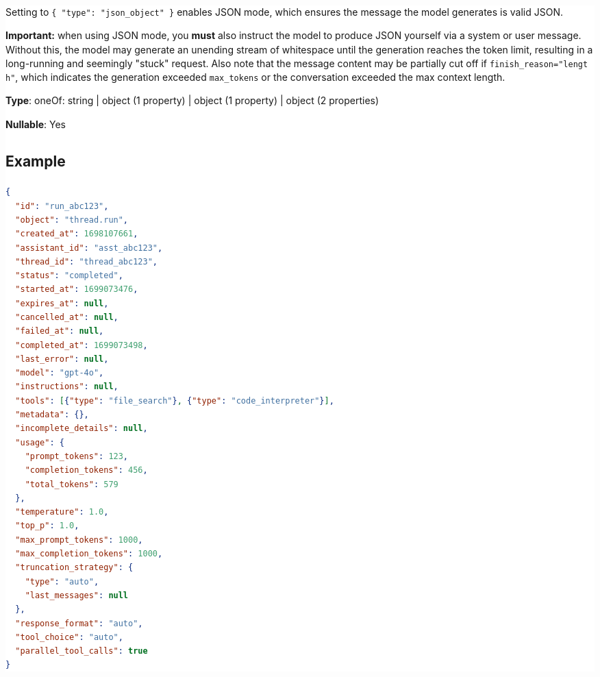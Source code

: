 Setting to `{ "type": "json_object" }` enables JSON mode, which ensures the message the model generates is valid JSON.

**Important:** when using JSON mode, you **must** also instruct the model to produce JSON yourself via a system or user message. Without this, the model may generate an unending stream of whitespace until the generation reaches the token limit, resulting in a long-running and seemingly "stuck" request. Also note that the message content may be partially cut off if `finish_reason="length"`, which indicates the generation exceeded `max_tokens` or the conversation exceeded the max context length.


**Type**: oneOf: string | object (1 property) | object (1 property) | object (2 properties)

**Nullable**: Yes

## Example

```json
{
  "id": "run_abc123",
  "object": "thread.run",
  "created_at": 1698107661,
  "assistant_id": "asst_abc123",
  "thread_id": "thread_abc123",
  "status": "completed",
  "started_at": 1699073476,
  "expires_at": null,
  "cancelled_at": null,
  "failed_at": null,
  "completed_at": 1699073498,
  "last_error": null,
  "model": "gpt-4o",
  "instructions": null,
  "tools": [{"type": "file_search"}, {"type": "code_interpreter"}],
  "metadata": {},
  "incomplete_details": null,
  "usage": {
    "prompt_tokens": 123,
    "completion_tokens": 456,
    "total_tokens": 579
  },
  "temperature": 1.0,
  "top_p": 1.0,
  "max_prompt_tokens": 1000,
  "max_completion_tokens": 1000,
  "truncation_strategy": {
    "type": "auto",
    "last_messages": null
  },
  "response_format": "auto",
  "tool_choice": "auto",
  "parallel_tool_calls": true
}

```

